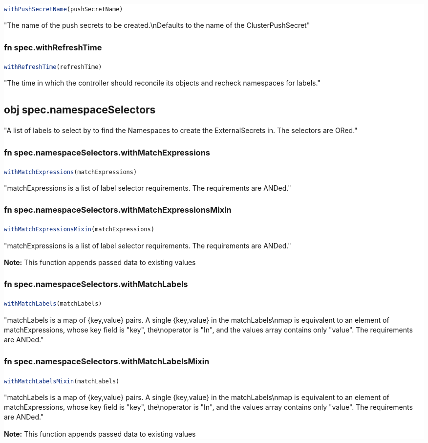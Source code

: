 ```ts
withPushSecretName(pushSecretName)
```

"The name of the push secrets to be created.\nDefaults to the name of the ClusterPushSecret"

### fn spec.withRefreshTime

```ts
withRefreshTime(refreshTime)
```

"The time in which the controller should reconcile its objects and recheck namespaces for labels."

## obj spec.namespaceSelectors

"A list of labels to select by to find the Namespaces to create the ExternalSecrets in. The selectors are ORed."

### fn spec.namespaceSelectors.withMatchExpressions

```ts
withMatchExpressions(matchExpressions)
```

"matchExpressions is a list of label selector requirements. The requirements are ANDed."

### fn spec.namespaceSelectors.withMatchExpressionsMixin

```ts
withMatchExpressionsMixin(matchExpressions)
```

"matchExpressions is a list of label selector requirements. The requirements are ANDed."

**Note:** This function appends passed data to existing values

### fn spec.namespaceSelectors.withMatchLabels

```ts
withMatchLabels(matchLabels)
```

"matchLabels is a map of {key,value} pairs. A single {key,value} in the matchLabels\nmap is equivalent to an element of matchExpressions, whose key field is \"key\", the\noperator is \"In\", and the values array contains only \"value\". The requirements are ANDed."

### fn spec.namespaceSelectors.withMatchLabelsMixin

```ts
withMatchLabelsMixin(matchLabels)
```

"matchLabels is a map of {key,value} pairs. A single {key,value} in the matchLabels\nmap is equivalent to an element of matchExpressions, whose key field is \"key\", the\noperator is \"In\", and the values array contains only \"value\". The requirements are ANDed."

**Note:** This function appends passed data to existing values
